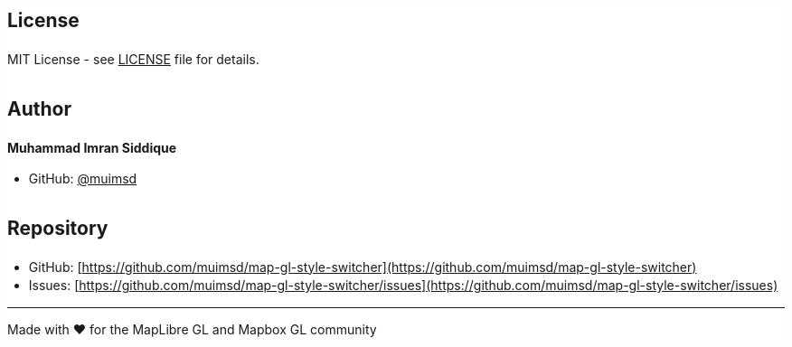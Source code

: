 ## License

MIT License - see [LICENSE](LICENSE) file for details.

## Author

**Muhammad Imran Siddique**

- GitHub: [@muimsd](https://github.com/muimsd)

## Repository

- GitHub: [https://github.com/muimsd/map-gl-style-switcher](https://github.com/muimsd/map-gl-style-switcher)
- Issues: [https://github.com/muimsd/map-gl-style-switcher/issues](https://github.com/muimsd/map-gl-style-switcher/issues)

---

Made with ❤️ for the MapLibre GL and Mapbox GL community
